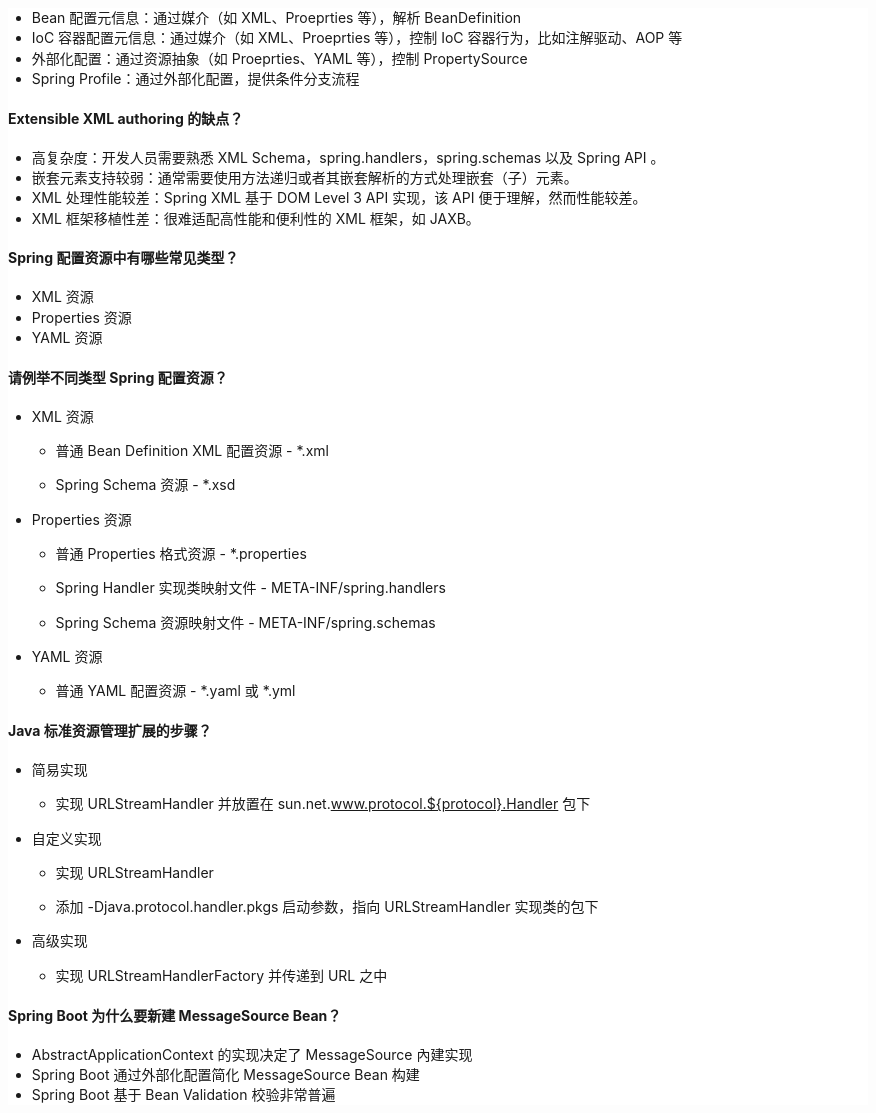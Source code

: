 - Bean 配置元信息：通过媒介（如 XML、Proeprties 等），解析 BeanDefinition
- IoC 容器配置元信息：通过媒介（如 XML、Proeprties 等），控制 IoC 容器行为，比如注解驱动、AOP 等 
- 外部化配置：通过资源抽象（如 Proeprties、YAML 等），控制 PropertySource
- Spring Profile：通过外部化配置，提供条件分支流程

#### Extensible XML authoring 的缺点？

- 高复杂度：开发人员需要熟悉 XML Schema，spring.handlers，spring.schemas 以及 Spring API 。 
- 嵌套元素支持较弱：通常需要使用方法递归或者其嵌套解析的方式处理嵌套（子）元素。 
- XML 处理性能较差：Spring XML 基于 DOM Level 3 API 实现，该 API 便于理解，然而性能较差。
- XML 框架移植性差：很难适配高性能和便利性的 XML 框架，如 JAXB。

#### Spring 配置资源中有哪些常见类型？

- XML 资源
- Properties 资源
- YAML 资源

#### 请例举不同类型 Spring 配置资源？

- XML 资源

  - 普通 Bean Definition XML 配置资源 - *.xml

  - Spring Schema 资源 - *.xsd

- Properties 资源

  - 普通 Properties 格式资源 - *.properties

  - Spring Handler 实现类映射文件 - META-INF/spring.handlers

  - Spring Schema 资源映射文件 - META-INF/spring.schemas

- YAML 资源

  - 普通 YAML 配置资源 - *.yaml 或 *.yml

#### Java 标准资源管理扩展的步骤？

- 简易实现

  - 实现 URLStreamHandler 并放置在 sun.net.www.protocol.${protocol}.Handler 包下

- 自定义实现

  - 实现 URLStreamHandler 

  - 添加 -Djava.protocol.handler.pkgs 启动参数，指向 URLStreamHandler 实现类的包下

- 高级实现

  - 实现 URLStreamHandlerFactory 并传递到 URL 之中

#### Spring Boot 为什么要新建 MessageSource Bean？

- AbstractApplicationContext 的实现决定了 MessageSource 內建实现
- Spring Boot 通过外部化配置简化 MessageSource Bean 构建
- Spring Boot 基于 Bean Validation 校验非常普遍

